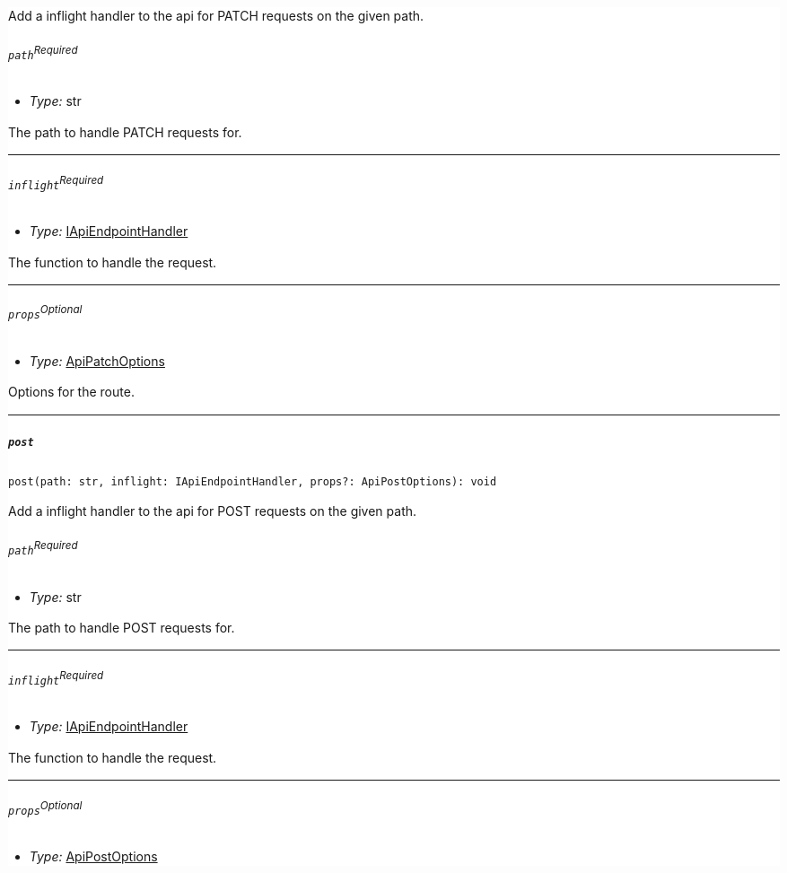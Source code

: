 Add a inflight handler to the api for PATCH requests on the given path.

###### `path`<sup>Required</sup> <a name="path" id="@winglang/sdk.cloud.Api.patch.parameter.path"></a>

- *Type:* str

The path to handle PATCH requests for.

---

###### `inflight`<sup>Required</sup> <a name="inflight" id="@winglang/sdk.cloud.Api.patch.parameter.inflight"></a>

- *Type:* <a href="#@winglang/sdk.cloud.IApiEndpointHandler">IApiEndpointHandler</a>

The function to handle the request.

---

###### `props`<sup>Optional</sup> <a name="props" id="@winglang/sdk.cloud.Api.patch.parameter.props"></a>

- *Type:* <a href="#@winglang/sdk.cloud.ApiPatchOptions">ApiPatchOptions</a>

Options for the route.

---

##### `post` <a name="post" id="@winglang/sdk.cloud.Api.post"></a>

```wing
post(path: str, inflight: IApiEndpointHandler, props?: ApiPostOptions): void
```

Add a inflight handler to the api for POST requests on the given path.

###### `path`<sup>Required</sup> <a name="path" id="@winglang/sdk.cloud.Api.post.parameter.path"></a>

- *Type:* str

The path to handle POST requests for.

---

###### `inflight`<sup>Required</sup> <a name="inflight" id="@winglang/sdk.cloud.Api.post.parameter.inflight"></a>

- *Type:* <a href="#@winglang/sdk.cloud.IApiEndpointHandler">IApiEndpointHandler</a>

The function to handle the request.

---

###### `props`<sup>Optional</sup> <a name="props" id="@winglang/sdk.cloud.Api.post.parameter.props"></a>

- *Type:* <a href="#@winglang/sdk.cloud.ApiPostOptions">ApiPostOptions</a>
